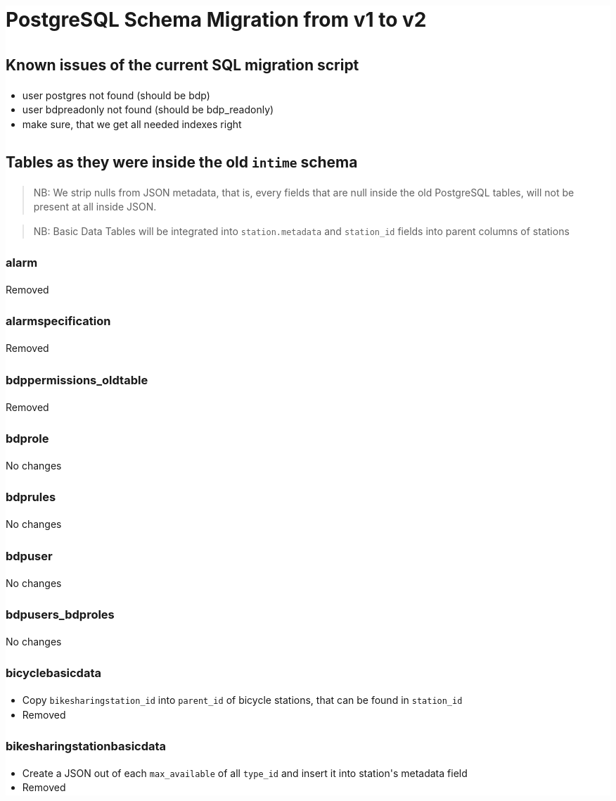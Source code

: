 # PostgreSQL Schema Migration from v1 to v2

## Known issues of the current SQL migration script
- user postgres not found (should be bdp)
- user bdpreadonly not found (should be bdp_readonly)
- make sure, that we get all needed indexes right


## Tables as they were inside the old `intime` schema

> NB: We strip nulls from JSON metadata, that is, every fields that are null
> inside the old PostgreSQL tables, will not be present at all inside JSON.

> NB: Basic Data Tables will be integrated into `station.metadata` and
> `station_id` fields into parent columns of stations


### alarm
Removed

### alarmspecification
Removed

### bdppermissions_oldtable
Removed

### bdprole
No changes

### bdprules
No changes

### bdpuser
No changes

### bdpusers_bdproles
No changes

### bicyclebasicdata
- Copy `bikesharingstation_id` into `parent_id` of bicycle stations, that can be
  found in `station_id`
- Removed

### bikesharingstationbasicdata
- Create a JSON out of each `max_available` of all `type_id` and insert it into
  station's metadata field
- Removed
